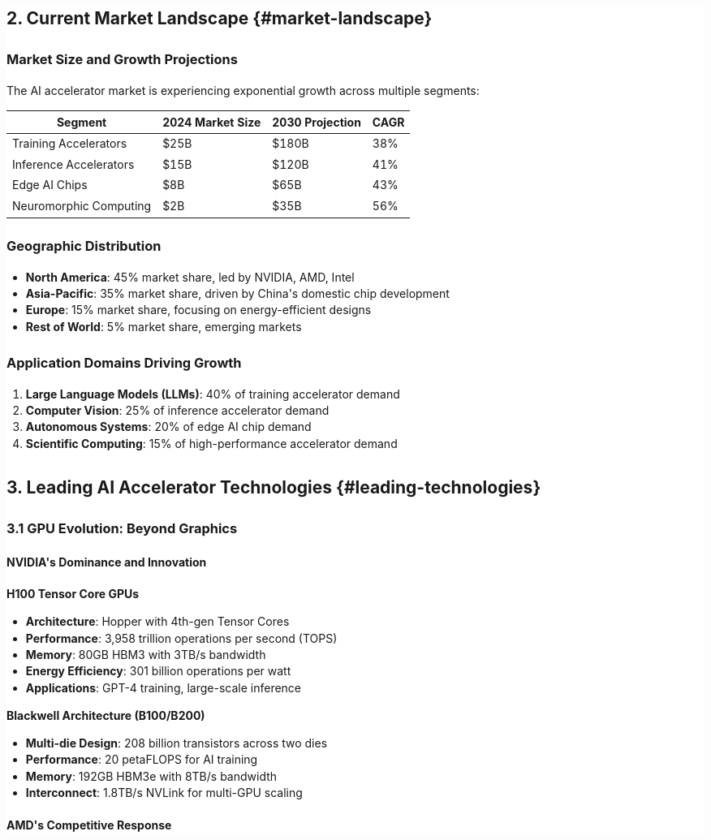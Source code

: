 ## 2. Current Market Landscape {#market-landscape}

### Market Size and Growth Projections

The AI accelerator market is experiencing exponential growth across multiple segments:

| Segment | 2024 Market Size | 2030 Projection | CAGR |
|---------|------------------|-----------------|------|
| Training Accelerators | $25B | $180B | 38% |
| Inference Accelerators | $15B | $120B | 41% |
| Edge AI Chips | $8B | $65B | 43% |
| Neuromorphic Computing | $2B | $35B | 56% |

### Geographic Distribution

- **North America**: 45% market share, led by NVIDIA, AMD, Intel
- **Asia-Pacific**: 35% market share, driven by China's domestic chip development
- **Europe**: 15% market share, focusing on energy-efficient designs
- **Rest of World**: 5% market share, emerging markets

### Application Domains Driving Growth

1. **Large Language Models (LLMs)**: 40% of training accelerator demand
2. **Computer Vision**: 25% of inference accelerator demand
3. **Autonomous Systems**: 20% of edge AI chip demand
4. **Scientific Computing**: 15% of high-performance accelerator demand

## 3. Leading AI Accelerator Technologies {#leading-technologies}

### 3.1 GPU Evolution: Beyond Graphics

#### NVIDIA's Dominance and Innovation

**H100 Tensor Core GPUs**
- **Architecture**: Hopper with 4th-gen Tensor Cores
- **Performance**: 3,958 trillion operations per second (TOPS)
- **Memory**: 80GB HBM3 with 3TB/s bandwidth
- **Energy Efficiency**: 301 billion operations per watt
- **Applications**: GPT-4 training, large-scale inference

**Blackwell Architecture (B100/B200)**
- **Multi-die Design**: 208 billion transistors across two dies
- **Performance**: 20 petaFLOPS for AI training
- **Memory**: 192GB HBM3e with 8TB/s bandwidth
- **Interconnect**: 1.8TB/s NVLink for multi-GPU scaling

#### AMD's Competitive Response
